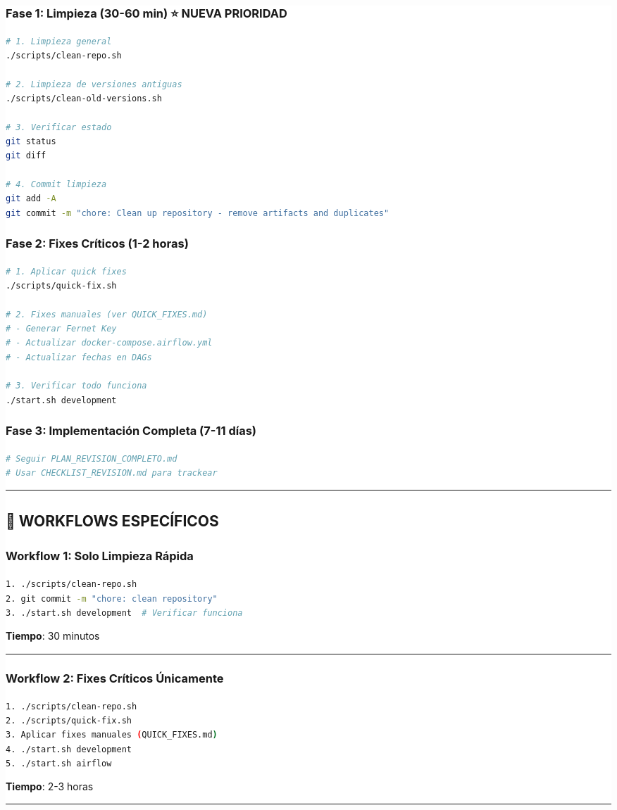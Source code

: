 ### Fase 1: Limpieza (30-60 min) ⭐ NUEVA PRIORIDAD
```bash
# 1. Limpieza general
./scripts/clean-repo.sh

# 2. Limpieza de versiones antiguas
./scripts/clean-old-versions.sh

# 3. Verificar estado
git status
git diff

# 4. Commit limpieza
git add -A
git commit -m "chore: Clean up repository - remove artifacts and duplicates"
```

### Fase 2: Fixes Críticos (1-2 horas)
```bash
# 1. Aplicar quick fixes
./scripts/quick-fix.sh

# 2. Fixes manuales (ver QUICK_FIXES.md)
# - Generar Fernet Key
# - Actualizar docker-compose.airflow.yml
# - Actualizar fechas en DAGs

# 3. Verificar todo funciona
./start.sh development
```

### Fase 3: Implementación Completa (7-11 días)
```bash
# Seguir PLAN_REVISION_COMPLETO.md
# Usar CHECKLIST_REVISION.md para trackear
```

---

## 🎯 WORKFLOWS ESPECÍFICOS

### Workflow 1: Solo Limpieza Rápida
```bash
1. ./scripts/clean-repo.sh
2. git commit -m "chore: clean repository"
3. ./start.sh development  # Verificar funciona
```
**Tiempo**: 30 minutos

---

### Workflow 2: Fixes Críticos Únicamente
```bash
1. ./scripts/clean-repo.sh
2. ./scripts/quick-fix.sh
3. Aplicar fixes manuales (QUICK_FIXES.md)
4. ./start.sh development
5. ./start.sh airflow
```
**Tiempo**: 2-3 horas

---